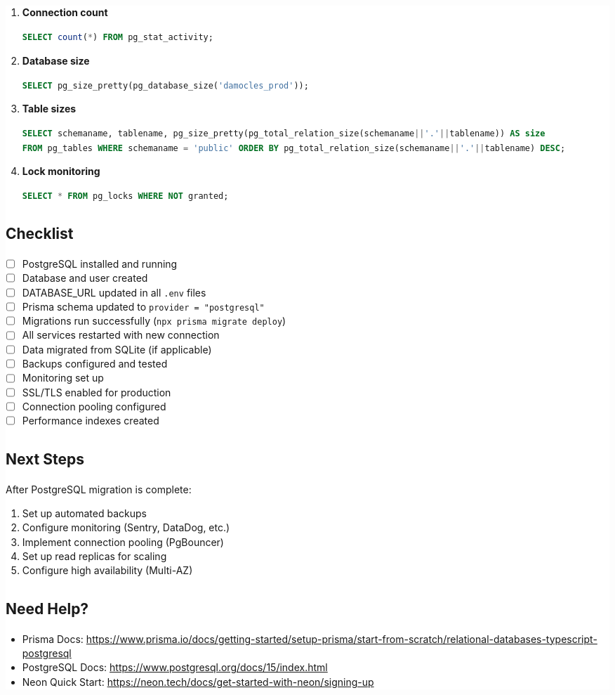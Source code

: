 1. **Connection count**
   ```sql
   SELECT count(*) FROM pg_stat_activity;
   ```

2. **Database size**
   ```sql
   SELECT pg_size_pretty(pg_database_size('damocles_prod'));
   ```

3. **Table sizes**
   ```sql
   SELECT schemaname, tablename, pg_size_pretty(pg_total_relation_size(schemaname||'.'||tablename)) AS size
   FROM pg_tables WHERE schemaname = 'public' ORDER BY pg_total_relation_size(schemaname||'.'||tablename) DESC;
   ```

4. **Lock monitoring**
   ```sql
   SELECT * FROM pg_locks WHERE NOT granted;
   ```

## Checklist

- [ ] PostgreSQL installed and running
- [ ] Database and user created
- [ ] DATABASE_URL updated in all `.env` files
- [ ] Prisma schema updated to `provider = "postgresql"`
- [ ] Migrations run successfully (`npx prisma migrate deploy`)
- [ ] All services restarted with new connection
- [ ] Data migrated from SQLite (if applicable)
- [ ] Backups configured and tested
- [ ] Monitoring set up
- [ ] SSL/TLS enabled for production
- [ ] Connection pooling configured
- [ ] Performance indexes created

## Next Steps

After PostgreSQL migration is complete:

1. Set up automated backups
2. Configure monitoring (Sentry, DataDog, etc.)
3. Implement connection pooling (PgBouncer)
4. Set up read replicas for scaling
5. Configure high availability (Multi-AZ)

## Need Help?

- Prisma Docs: https://www.prisma.io/docs/getting-started/setup-prisma/start-from-scratch/relational-databases-typescript-postgresql
- PostgreSQL Docs: https://www.postgresql.org/docs/15/index.html
- Neon Quick Start: https://neon.tech/docs/get-started-with-neon/signing-up
